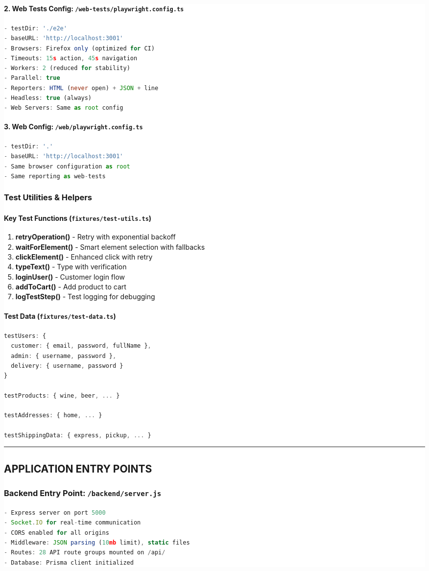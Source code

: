 #### 2. Web Tests Config: `/web-tests/playwright.config.ts`
```typescript
- testDir: './e2e'
- baseURL: 'http://localhost:3001'
- Browsers: Firefox only (optimized for CI)
- Timeouts: 15s action, 45s navigation
- Workers: 2 (reduced for stability)
- Parallel: true
- Reporters: HTML (never open) + JSON + line
- Headless: true (always)
- Web Servers: Same as root config
```

#### 3. Web Config: `/web/playwright.config.ts`
```typescript
- testDir: '.'
- baseURL: 'http://localhost:3001'
- Same browser configuration as root
- Same reporting as web-tests
```

### Test Utilities & Helpers

#### Key Test Functions (`fixtures/test-utils.ts`)
1. **retryOperation<T>()** - Retry with exponential backoff
2. **waitForElement()** - Smart element selection with fallbacks
3. **clickElement()** - Enhanced click with retry
4. **typeText()** - Type with verification
5. **loginUser()** - Customer login flow
6. **addToCart()** - Add product to cart
7. **logTestStep()** - Test logging for debugging

#### Test Data (`fixtures/test-data.ts`)
```typescript
testUsers: {
  customer: { email, password, fullName },
  admin: { username, password },
  delivery: { username, password }
}

testProducts: { wine, beer, ... }

testAddresses: { home, ... }

testShippingData: { express, pickup, ... }
```

---

## APPLICATION ENTRY POINTS

### Backend Entry Point: `/backend/server.js`
```javascript
- Express server on port 5000
- Socket.IO for real-time communication
- CORS enabled for all origins
- Middleware: JSON parsing (10mb limit), static files
- Routes: 28 API route groups mounted on /api/
- Database: Prisma client initialized
```
